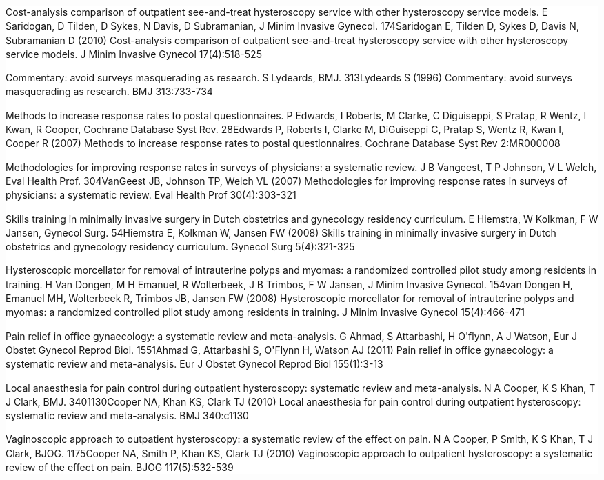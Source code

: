 Cost-analysis comparison of outpatient see-and-treat hysteroscopy service with other hysteroscopy service models. E Saridogan, D Tilden, D Sykes, N Davis, D Subramanian, J Minim Invasive Gynecol. 174Saridogan E, Tilden D, Sykes D, Davis N, Subramanian D (2010) Cost-analysis comparison of outpatient see-and-treat hysteroscopy service with other hysteroscopy service models. J Minim Invasive Gynecol 17(4):518-525

Commentary: avoid surveys masquerading as research. S Lydeards, BMJ. 313Lydeards S (1996) Commentary: avoid surveys masquerading as research. BMJ 313:733-734

Methods to increase response rates to postal questionnaires. P Edwards, I Roberts, M Clarke, C Diguiseppi, S Pratap, R Wentz, I Kwan, R Cooper, Cochrane Database Syst Rev. 28Edwards P, Roberts I, Clarke M, DiGuiseppi C, Pratap S, Wentz R, Kwan I, Cooper R (2007) Methods to increase response rates to postal questionnaires. Cochrane Database Syst Rev 2:MR000008

Methodologies for improving response rates in surveys of physicians: a systematic review. J B Vangeest, T P Johnson, V L Welch, Eval Health Prof. 304VanGeest JB, Johnson TP, Welch VL (2007) Methodologies for improving response rates in surveys of physicians: a systematic review. Eval Health Prof 30(4):303-321

Skills training in minimally invasive surgery in Dutch obstetrics and gynecology residency curriculum. E Hiemstra, W Kolkman, F W Jansen, Gynecol Surg. 54Hiemstra E, Kolkman W, Jansen FW (2008) Skills training in minimally invasive surgery in Dutch obstetrics and gynecology residency curriculum. Gynecol Surg 5(4):321-325

Hysteroscopic morcellator for removal of intrauterine polyps and myomas: a randomized controlled pilot study among residents in training. H Van Dongen, M H Emanuel, R Wolterbeek, J B Trimbos, F W Jansen, J Minim Invasive Gynecol. 154van Dongen H, Emanuel MH, Wolterbeek R, Trimbos JB, Jansen FW (2008) Hysteroscopic morcellator for removal of intrauterine polyps and myomas: a randomized controlled pilot study among residents in training. J Minim Invasive Gynecol 15(4):466-471

Pain relief in office gynaecology: a systematic review and meta-analysis. G Ahmad, S Attarbashi, H O&apos;flynn, A J Watson, Eur J Obstet Gynecol Reprod Biol. 1551Ahmad G, Attarbashi S, O'Flynn H, Watson AJ (2011) Pain relief in office gynaecology: a systematic review and meta-analysis. Eur J Obstet Gynecol Reprod Biol 155(1):3-13

Local anaesthesia for pain control during outpatient hysteroscopy: systematic review and meta-analysis. N A Cooper, K S Khan, T J Clark, BMJ. 3401130Cooper NA, Khan KS, Clark TJ (2010) Local anaesthesia for pain control during outpatient hysteroscopy: systematic review and meta-analysis. BMJ 340:c1130

Vaginoscopic approach to outpatient hysteroscopy: a systematic review of the effect on pain. N A Cooper, P Smith, K S Khan, T J Clark, BJOG. 1175Cooper NA, Smith P, Khan KS, Clark TJ (2010) Vaginoscopic approach to outpatient hysteroscopy: a systematic review of the effect on pain. BJOG 117(5):532-539